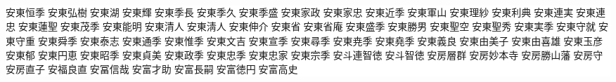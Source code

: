 安東恒季
安東弘樹
安東湖
安東輝
安東季長
安東季久
安東季盛
安東家政
安東家忠
安東近季
安東軍山
安東理紗
安東利典
安東連実
安東連忠
安東蓮聖
安東茂季
安東能明
安東清人
安東淸人
安東伸介
安東省
安東省庵
安東盛季
安東勝男
安東聖空
安東聖秀
安東実季
安東守就
安東守重
安東舜季
安東泰志
安東通季
安東惟季
安東文吉
安東宣季
安東尋季
安東尭季
安東堯季
安東義良
安東由美子
安東由喜雄
安東玉彦
安東郁
安東円恵
安東昭季
安東貞美
安東政季
安東忠季
安東忠家
安東宗季
安斗連智徳
安斗智徳
安房層群
安房妙本寺
安房勝山藩
安房守
安房直子
安福良直
安冨信哉
安富才助
安富長嗣
安富徳円
安富高史